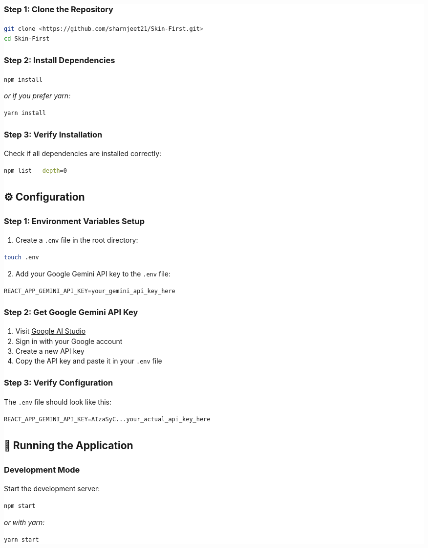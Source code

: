### Step 1: Clone the Repository
```bash
git clone <https://github.com/sharnjeet21/Skin-First.git>
cd Skin-First
```

### Step 2: Install Dependencies
```bash
npm install
```
*or if you prefer yarn:*
```bash
yarn install
```

### Step 3: Verify Installation
Check if all dependencies are installed correctly:
```bash
npm list --depth=0
```

## ⚙️ Configuration

### Step 1: Environment Variables Setup
1. Create a `.env` file in the root directory:
```bash
touch .env
```

2. Add your Google Gemini API key to the `.env` file:
```env
REACT_APP_GEMINI_API_KEY=your_gemini_api_key_here
```

### Step 2: Get Google Gemini API Key
1. Visit [Google AI Studio](https://makersuite.google.com/app/apikey)
2. Sign in with your Google account
3. Create a new API key
4. Copy the API key and paste it in your `.env` file

### Step 3: Verify Configuration
The `.env` file should look like this:
```env
REACT_APP_GEMINI_API_KEY=AIzaSyC...your_actual_api_key_here
```

## 🚀 Running the Application

### Development Mode
Start the development server:
```bash
npm start
```
*or with yarn:*
```bash
yarn start
```
